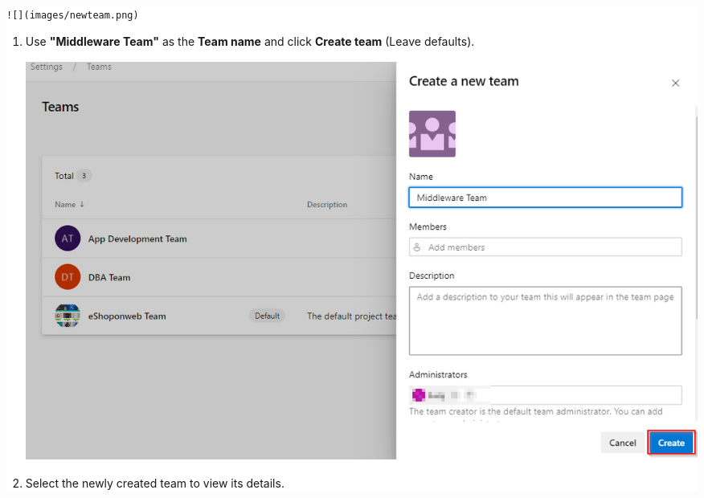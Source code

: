     ![](images/newteam.png)

1. Use **"Middleware Team"** as the **Team name** and click **Create team** (Leave defaults).

    ![](images/createteam.png)

1. Select the newly created team to view its details.
